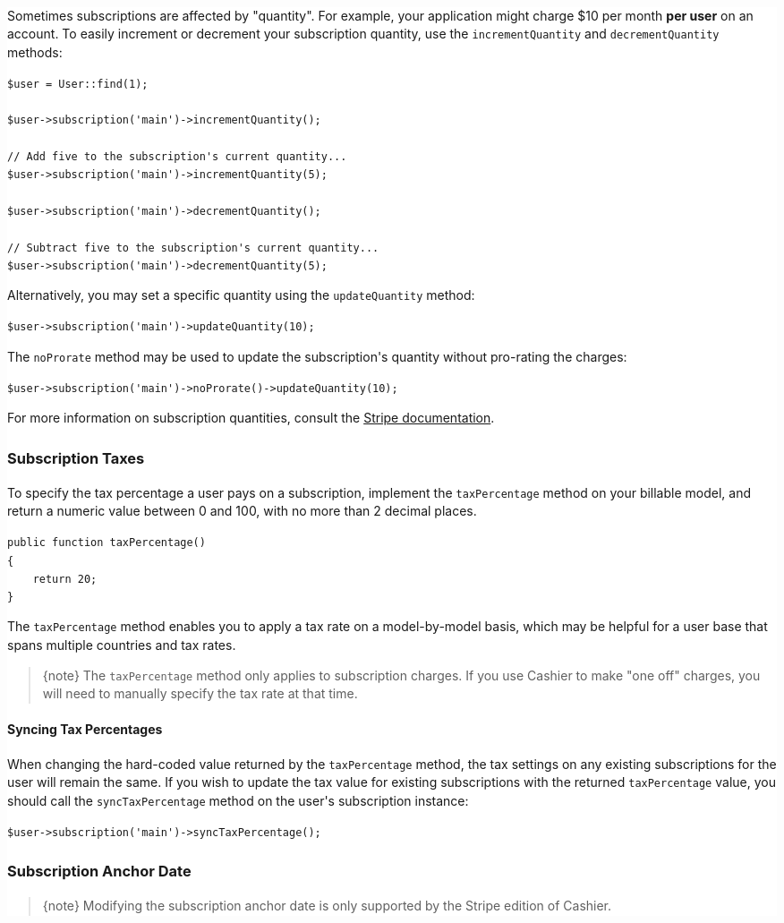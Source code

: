 Sometimes subscriptions are affected by "quantity". For example, your application might charge $10 per month **per user** on an account. To easily increment or decrement your subscription quantity, use the `incrementQuantity` and `decrementQuantity` methods:

    $user = User::find(1);

    $user->subscription('main')->incrementQuantity();

    // Add five to the subscription's current quantity...
    $user->subscription('main')->incrementQuantity(5);

    $user->subscription('main')->decrementQuantity();

    // Subtract five to the subscription's current quantity...
    $user->subscription('main')->decrementQuantity(5);

Alternatively, you may set a specific quantity using the `updateQuantity` method:

    $user->subscription('main')->updateQuantity(10);

The `noProrate` method may be used to update the subscription's quantity without pro-rating the charges:

    $user->subscription('main')->noProrate()->updateQuantity(10);

For more information on subscription quantities, consult the [Stripe documentation](https://stripe.com/docs/subscriptions/quantities).


### Subscription Taxes

To specify the tax percentage a user pays on a subscription, implement the `taxPercentage` method on your billable model, and return a numeric value between 0 and 100, with no more than 2 decimal places.

    public function taxPercentage()
    {
        return 20;
    }

The `taxPercentage` method enables you to apply a tax rate on a model-by-model basis, which may be helpful for a user base that spans multiple countries and tax rates.

> {note} The `taxPercentage` method only applies to subscription charges. If you use Cashier to make "one off" charges, you will need to manually specify the tax rate at that time.

#### Syncing Tax Percentages

When changing the hard-coded value returned by the `taxPercentage` method, the tax settings on any existing subscriptions for the user will remain the same. If you wish to update the tax value for existing subscriptions with the returned `taxPercentage` value, you should call the `syncTaxPercentage` method on the user's subscription instance:

    $user->subscription('main')->syncTaxPercentage();


### Subscription Anchor Date

> {note} Modifying the subscription anchor date is only supported by the Stripe edition of Cashier.
